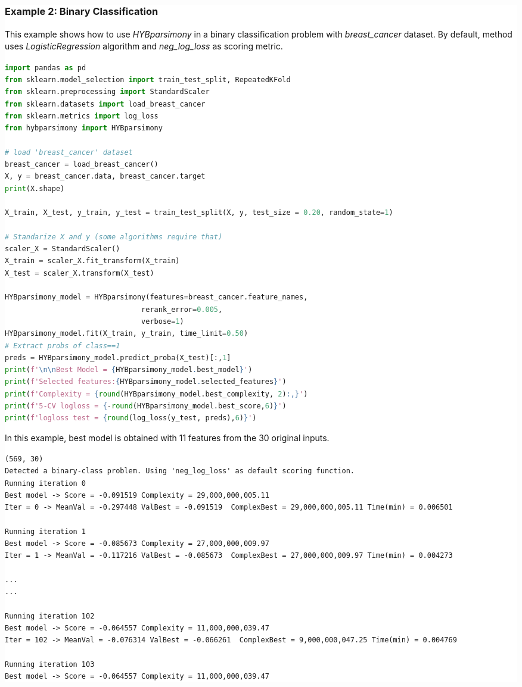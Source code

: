 ### Example 2: Binary Classification

This example shows how to use *HYBparsimony* in a binary classification problem with *breast_cancer* dataset. By default, method uses *LogisticRegression* algorithm and *neg_log_loss* as scoring metric.

```python
import pandas as pd
from sklearn.model_selection import train_test_split, RepeatedKFold
from sklearn.preprocessing import StandardScaler
from sklearn.datasets import load_breast_cancer
from sklearn.metrics import log_loss
from hybparsimony import HYBparsimony

# load 'breast_cancer' dataset
breast_cancer = load_breast_cancer()
X, y = breast_cancer.data, breast_cancer.target 
print(X.shape)

X_train, X_test, y_train, y_test = train_test_split(X, y, test_size = 0.20, random_state=1)

# Standarize X and y (some algorithms require that)
scaler_X = StandardScaler()
X_train = scaler_X.fit_transform(X_train)
X_test = scaler_X.transform(X_test)

HYBparsimony_model = HYBparsimony(features=breast_cancer.feature_names,
                                rerank_error=0.005,
                                verbose=1)
HYBparsimony_model.fit(X_train, y_train, time_limit=0.50)
# Extract probs of class==1
preds = HYBparsimony_model.predict_proba(X_test)[:,1]
print(f'\n\nBest Model = {HYBparsimony_model.best_model}')
print(f'Selected features:{HYBparsimony_model.selected_features}')
print(f'Complexity = {round(HYBparsimony_model.best_complexity, 2):,}')
print(f'5-CV logloss = {-round(HYBparsimony_model.best_score,6)}')
print(f'logloss test = {round(log_loss(y_test, preds),6)}')
```

In this example, best model is obtained with 11 features from the 30 original inputs. 

```
(569, 30)
Detected a binary-class problem. Using 'neg_log_loss' as default scoring function.
Running iteration 0
Best model -> Score = -0.091519 Complexity = 29,000,000,005.11 
Iter = 0 -> MeanVal = -0.297448 ValBest = -0.091519  ComplexBest = 29,000,000,005.11 Time(min) = 0.006501

Running iteration 1
Best model -> Score = -0.085673 Complexity = 27,000,000,009.97 
Iter = 1 -> MeanVal = -0.117216 ValBest = -0.085673  ComplexBest = 27,000,000,009.97 Time(min) = 0.004273

...
...

Running iteration 102
Best model -> Score = -0.064557 Complexity = 11,000,000,039.47 
Iter = 102 -> MeanVal = -0.076314 ValBest = -0.066261  ComplexBest = 9,000,000,047.25 Time(min) = 0.004769

Running iteration 103
Best model -> Score = -0.064557 Complexity = 11,000,000,039.47 
```